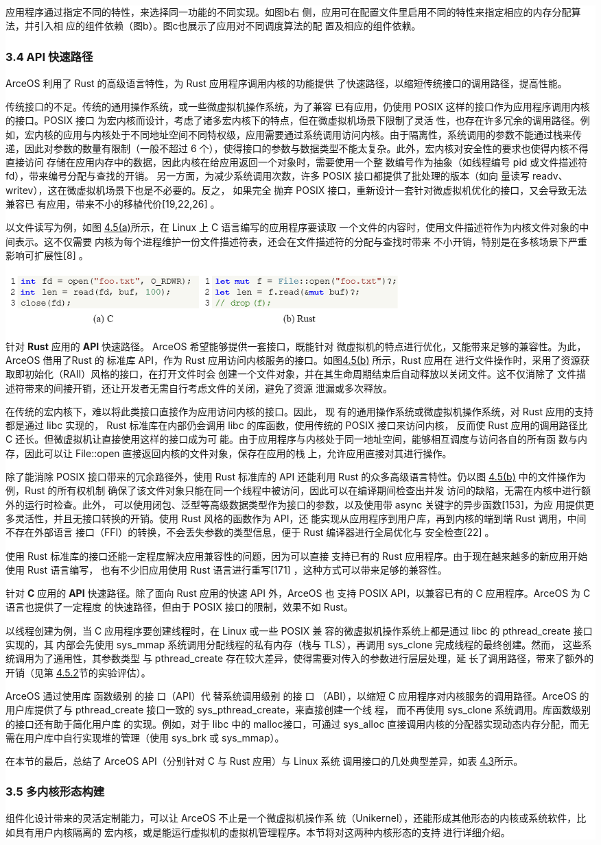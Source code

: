 应用程序通过指定不同的特性，来选择同一功能的不同实现。如图b右 侧，应用可在配置文件里启用不同的特性来指定相应的内存分配算法，并引入相 应的组件依赖（图b）。图c也展示了应用对不同调度算法的配 置及相应的组件依赖。

### 3.4  API 快速路径

ArceOS 利用了 Rust 的高级语言特性，为 Rust 应用程序调用内核的功能提供 了快速路径，以缩短传统接口的调用路径，提高性能。

传统接口的不足。传统的通用操作系统，或一些微虚拟机操作系统，为了兼容 已有应用，仍使用 POSIX 这样的接口作为应用程序调用内核的接口。POSIX 接口 为宏内核而设计，考虑了诸多宏内核下的特点，但在微虚拟机场景下限制了灵活 性，也存在许多冗余的调用路径。例如，宏内核的应用与内核处于不同地址空间不同特权级，应用需要通过系统调用访问内核。由于隔离性，系统调用的参数不能通过栈来传递，因此对参数的数量有限制（一般不超过 6 个），使得接口的参数与数据类型不能太复杂。此外，宏内核对安全性的要求也使得内核不得直接访问 存储在应用内存中的数据，因此内核在给应用返回一个对象时，需要使用一个整 数编号作为抽象（如线程编号 pid 或文件描述符 fd），带来编号分配与查找的开销。 另一方面，为减少系统调用次数，许多 POSIX 接口都提供了批处理的版本（如向 量读写 readv、writev），这在微虚拟机场景下也是不必要的。反之， 如果完全 抛弃 POSIX 接口，重新设计一套针对微虚拟机优化的接口，又会导致无法兼容已 有应用，带来不小的移植代价[19,22,26] 。

以文件读写为例，如图 [4.5(a)](#bookmark13)所示，在 Linux 上 C 语言编写的应用程序要读取 一个文件的内容时，使用文件描述符作为内核文件对象的中间表示。这不仅需要 内核为每个进程维护一份文件描述符表，还会在文件描述符的分配与查找时带来 不小开销，特别是在多核场景下严重影响可扩展性[8] 。

<img src="./组件化操作系统架构设计与组件设计报告.assets/image-20241105103634904.png" alt="image-20241105103634904" style="zoom:80%;" />

针对 **Rust** 应用的 **API** 快速路径。 ArceOS 希望能够提供一套接口，既能针对 微虚拟机的特点进行优化，又能带来足够的兼容性。为此， ArceOS 借用了Rust 的 标准库 API，作为 Rust 应用访问内核服务的接口。如图[4.5(b)](#bookmark13) 所示，Rust 应用在 进行文件操作时，采用了资源获取即初始化（RAII）风格的接口，在打开文件时会 创建一个文件对象，并在其生命周期结束后自动释放以关闭文件。这不仅消除了 文件描述符带来的间接开销，还让开发者无需自行考虑文件的关闭，避免了资源 泄漏或多次释放。

在传统的宏内核下，难以将此类接口直接作为应用访问内核的接口。因此， 现 有的通用操作系统或微虚拟机操作系统，对 Rust 应用的支持都是通过 libc 实现的， Rust 标准库在内部仍会调用 libc 的库函数，使用传统的 POSIX 接口来访问内核， 反而使 Rust 应用的调用路径比 C 还长。但微虚拟机让直接使用这样的接口成为可 能。由于应用程序与内核处于同一地址空间，能够相互调度与访问各自的所有函 数与内存，因此可以让 File::open 直接返回内核的文件对象，保存在应用的栈 上，允许应用直接对其进行操作。

除了能消除 POSIX 接口带来的冗余路径外，使用 Rust 标准库的 API 还能利用 Rust 的众多高级语言特性。仍以图 [4.5(b)](#bookmark13) 中的文件操作为例，Rust 的所有权机制 确保了该文件对象只能在同一个线程中被访问，因此可以在编译期间检查出并发 访问的缺陷，无需在内核中进行额外的运行时检查。此外， 可以使用闭包、泛型等高级数据类型作为接口的参数，以及使用带 async 关键字的异步函数[153]，为应 用提供更多灵活性，并且无接口转换的开销。使用 Rust 风格的函数作为 API，还 能实现从应用程序到用户库，再到内核的端到端 Rust 调用，中间不存在外部语言 接口（FFI）的转换，不会丢失参数的类型信息，便于 Rust 编译器进行全局优化与 安全检查[22] 。

使用 Rust 标准库的接口还能一定程度解决应用兼容性的问题，因为可以直接 支持已有的 Rust 应用程序。由于现在越来越多的新应用开始使用 Rust 语言编写， 也有不少旧应用使用 Rust 语言进行重写[171] ，这种方式可以带来足够的兼容性。

针对 **C** 应用的 **API** 快速路径。除了面向 Rust 应用的快速 API 外，ArceOS 也 支持 POSIX API，以兼容已有的 C 应用程序。ArceOS 为 C 语言也提供了一定程度 的快速路径，但由于 POSIX 接口的限制，效果不如 Rust。

以线程创建为例，当 C 应用程序要创建线程时，在 Linux 或一些 POSIX 兼 容的微虚拟机操作系统上都是通过 libc 的 pthread_create 接口实现的，其 内部会先使用 sys_mmap 系统调用分配线程的私有内存（栈与 TLS），再调用 sys_clone 完成线程的最终创建。然而， 这些系统调用为了通用性，其参数类型 与 pthread_create 存在较大差异，使得需要对传入的参数进行层层处理，延 长了调用路径，带来了额外的开销（见第 [4.5.2](#bookmark14)节的实验评估）。

ArceOS 通过使用库 函数级别 的接 口（API）代 替系统调用级别 的接 口 （ABI），以缩短 C 应用程序对内核服务的调用路径。ArceOS 的用户库提供了与 pthread_create 接口一致的 sys_pthread_create，来直接创建一个线 程， 而不再使用 sys_clone 系统调用。库函数级别的接口还有助于简化用户库 的实现。例如，对于 libc 中的 malloc接口，可通过 sys_alloc 直接调用内核的分配器实现动态内存分配，而无需在用户库中自行实现堆的管理（使用 sys_brk 或 sys_mmap）。

在本节的最后，总结了 ArceOS API（分别针对 C 与 Rust 应用）与 Linux 系统 调用接口的几处典型差异，如表 [4.3](#bookmark15)所示。

### 3.5  多内核形态构建

组件化设计带来的灵活定制能力，可以让 ArceOS 不止是一个微虚拟机操作系 统（Unikernel），还能形成其他形态的内核或系统软件，比如具有用户内核隔离的 宏内核，或是能运行虚拟机的虚拟机管理程序。本节将对这两种内核形态的支持 进行详细介绍。
